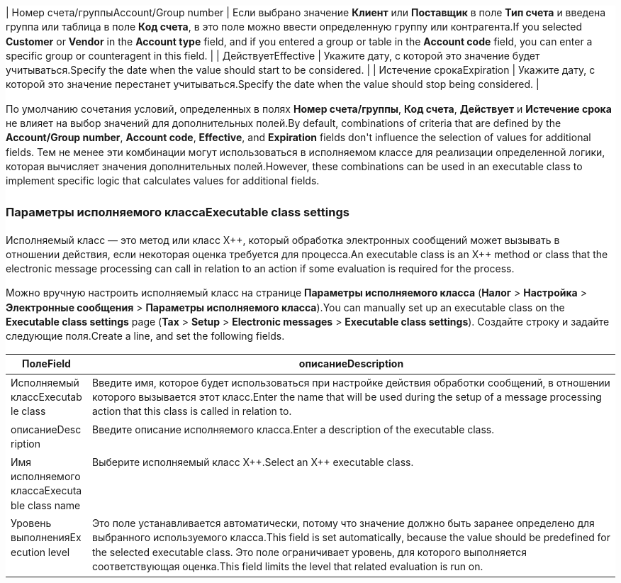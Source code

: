 | <span data-ttu-id="2cc08-221">Номер счета/группы</span><span class="sxs-lookup"><span data-stu-id="2cc08-221">Account/Group number</span></span> | <span data-ttu-id="2cc08-222">Если выбрано значение **Клиент** или **Поставщик** в поле **Тип счета** и введена группа или таблица в поле **Код счета**, в это поле можно ввести определенную группу или контрагента.</span><span class="sxs-lookup"><span data-stu-id="2cc08-222">If you selected **Customer** or **Vendor** in the **Account type** field, and if you entered a group or table in the **Account code** field, you can enter a specific group or counteragent in this field.</span></span> |
| <span data-ttu-id="2cc08-223">Действует</span><span class="sxs-lookup"><span data-stu-id="2cc08-223">Effective</span></span>            | <span data-ttu-id="2cc08-224">Укажите дату, с которой это значение будет учитываться.</span><span class="sxs-lookup"><span data-stu-id="2cc08-224">Specify the date when the value should start to be considered.</span></span> |
| <span data-ttu-id="2cc08-225">Истечение срока</span><span class="sxs-lookup"><span data-stu-id="2cc08-225">Expiration</span></span>           | <span data-ttu-id="2cc08-226">Укажите дату, с которой это значение перестанет учитываться.</span><span class="sxs-lookup"><span data-stu-id="2cc08-226">Specify the date when the value should stop being considered.</span></span> |

<span data-ttu-id="2cc08-227">По умолчанию сочетания условий, определенных в полях **Номер счета/группы**, **Код счета**, **Действует** и **Истечение срока** не влияет на выбор значений для дополнительных полей.</span><span class="sxs-lookup"><span data-stu-id="2cc08-227">By default, combinations of criteria that are defined by the **Account/Group number**, **Account code**, **Effective**, and **Expiration** fields don't influence the selection of values for additional fields.</span></span> <span data-ttu-id="2cc08-228">Тем не менее эти комбинации могут использоваться в исполняемом классе для реализации определенной логики, которая вычисляет значения дополнительных полей.</span><span class="sxs-lookup"><span data-stu-id="2cc08-228">However, these combinations can be used in an executable class to implement specific logic that calculates values for additional fields.</span></span>

### <a name="executable-class-settings"></a><span data-ttu-id="2cc08-229">Параметры исполняемого класса</span><span class="sxs-lookup"><span data-stu-id="2cc08-229">Executable class settings</span></span>

<span data-ttu-id="2cc08-230">Исполняемый класс — это метод или класс X++, который обработка электронных сообщений может вызывать в отношении действия, если некоторая оценка требуется для процесса.</span><span class="sxs-lookup"><span data-stu-id="2cc08-230">An executable class is an X++ method or class that the electronic message processing can call in relation to an action if some evaluation is required for the process.</span></span>

<span data-ttu-id="2cc08-231">Можно вручную настроить исполняемый класс на странице **Параметры исполняемого класса** (**Налог** \> **Настройка** \> **Электронные сообщения** \> **Параметры исполняемого класса**).</span><span class="sxs-lookup"><span data-stu-id="2cc08-231">You can manually set up an executable class on the **Executable class settings** page (**Tax** \> **Setup** \> **Electronic messages** \> **Executable class settings**).</span></span> <span data-ttu-id="2cc08-232">Создайте строку и задайте следующие поля.</span><span class="sxs-lookup"><span data-stu-id="2cc08-232">Create a line, and set the following fields.</span></span>

| <span data-ttu-id="2cc08-233">Поле</span><span class="sxs-lookup"><span data-stu-id="2cc08-233">Field</span></span>                 | <span data-ttu-id="2cc08-234">описание</span><span class="sxs-lookup"><span data-stu-id="2cc08-234">Description</span></span> |
|-----------------------|-------------|
| <span data-ttu-id="2cc08-235">Исполняемый класс</span><span class="sxs-lookup"><span data-stu-id="2cc08-235">Executable class</span></span>      | <span data-ttu-id="2cc08-236">Введите имя, которое будет использоваться при настройке действия обработки сообщений, в отношении которого вызывается этот класс.</span><span class="sxs-lookup"><span data-stu-id="2cc08-236">Enter the name that will be used during the setup of a message processing action that this class is called in relation to.</span></span> |
| <span data-ttu-id="2cc08-237">описание</span><span class="sxs-lookup"><span data-stu-id="2cc08-237">Description</span></span>           | <span data-ttu-id="2cc08-238">Введите описание исполняемого класса.</span><span class="sxs-lookup"><span data-stu-id="2cc08-238">Enter a description of the executable class.</span></span> |
| <span data-ttu-id="2cc08-239">Имя исполняемого класса</span><span class="sxs-lookup"><span data-stu-id="2cc08-239">Executable class name</span></span> | <span data-ttu-id="2cc08-240">Выберите исполняемый класс X++.</span><span class="sxs-lookup"><span data-stu-id="2cc08-240">Select an X++ executable class.</span></span> |
| <span data-ttu-id="2cc08-241">Уровень выполнения</span><span class="sxs-lookup"><span data-stu-id="2cc08-241">Execution level</span></span>       | <span data-ttu-id="2cc08-242">Это поле устанавливается автоматически, потому что значение должно быть заранее определено для выбранного используемого класса.</span><span class="sxs-lookup"><span data-stu-id="2cc08-242">This field is set automatically, because the value should be predefined for the selected executable class.</span></span> <span data-ttu-id="2cc08-243">Это поле ограничивает уровень, для которого выполняется соответствующая оценка.</span><span class="sxs-lookup"><span data-stu-id="2cc08-243">This field limits the level that related evaluation is run on.</span></span> |